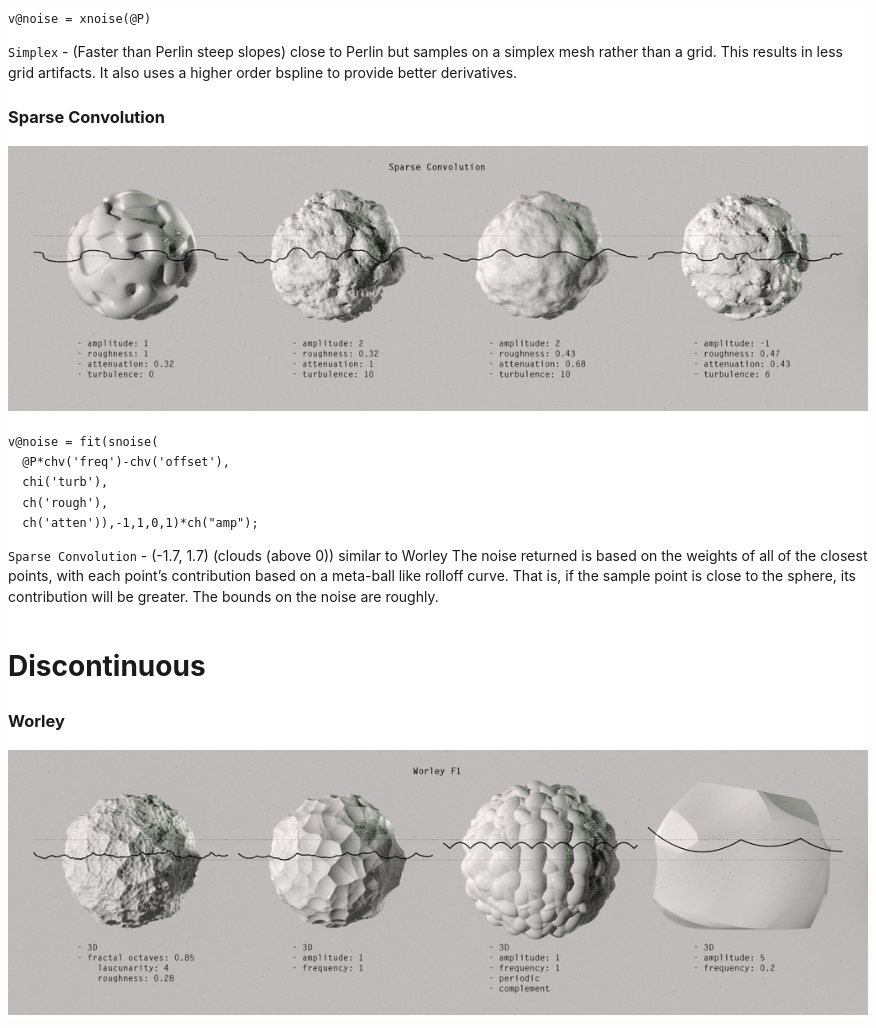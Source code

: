```
v@noise = xnoise(@P)
```
`Simplex` - (Faster than Perlin steep slopes)  close to Perlin but samples on a simplex mesh rather than a grid. This results in less grid artifacts. It also uses a higher order bspline to provide better derivatives.     

### Sparse Convolution
![](/src/noise/sprs.jpg)
```
v@noise = fit(snoise(
  @P*chv('freq')-chv('offset'),
  chi('turb'),
  ch('rough'),
  ch('atten')),-1,1,0,1)*ch("amp");
```
`Sparse Convolution` - (-1.7, 1.7) (clouds  (above 0)) similar to Worley The noise returned is based on the weights of all of the closest points, with each point’s contribution based on a meta-ball like rolloff curve. That is, if the sample point is close to the sphere, its contribution will be greater. The bounds on the noise are roughly.  

# Discontinuous   

### Worley
![](/src/noise/wor1.jpg)